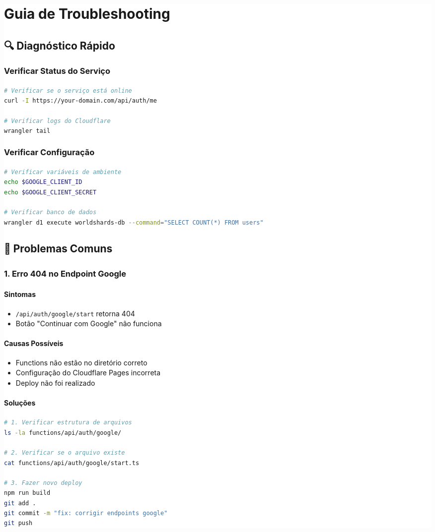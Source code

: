 # Guia de Troubleshooting

## 🔍 Diagnóstico Rápido

### Verificar Status do Serviço
```bash
# Verificar se o serviço está online
curl -I https://your-domain.com/api/auth/me

# Verificar logs do Cloudflare
wrangler tail
```

### Verificar Configuração
```bash
# Verificar variáveis de ambiente
echo $GOOGLE_CLIENT_ID
echo $GOOGLE_CLIENT_SECRET

# Verificar banco de dados
wrangler d1 execute worldshards-db --command="SELECT COUNT(*) FROM users"
```

## 🚨 Problemas Comuns

### 1. Erro 404 no Endpoint Google

#### Sintomas
- `/api/auth/google/start` retorna 404
- Botão "Continuar com Google" não funciona

#### Causas Possíveis
- Functions não estão no diretório correto
- Configuração do Cloudflare Pages incorreta
- Deploy não foi realizado

#### Soluções
```bash
# 1. Verificar estrutura de arquivos
ls -la functions/api/auth/google/

# 2. Verificar se o arquivo existe
cat functions/api/auth/google/start.ts

# 3. Fazer novo deploy
npm run build
git add .
git commit -m "fix: corrigir endpoints google"
git push
```
